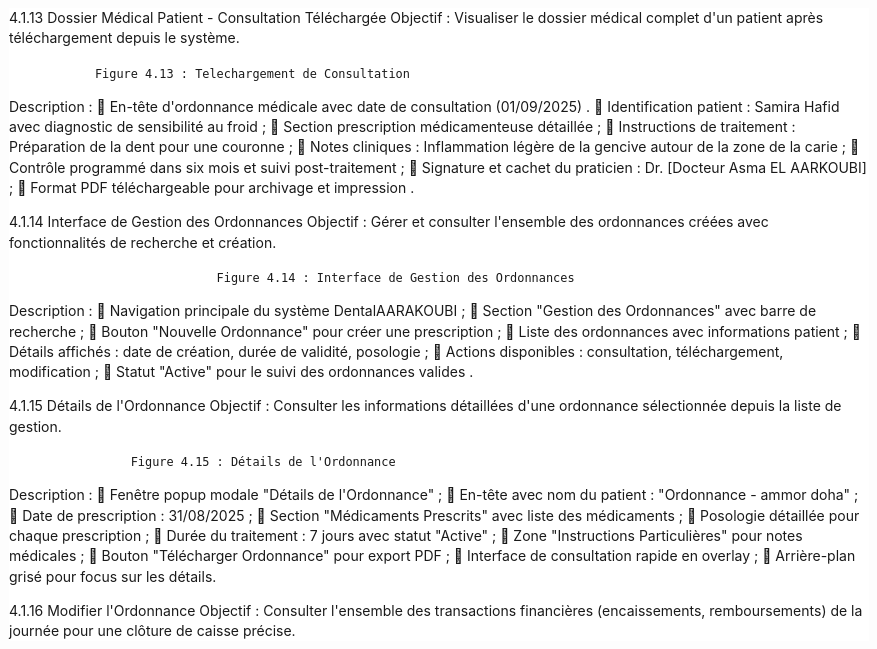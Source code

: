 
4.1.13 Dossier Médical Patient - Consultation Téléchargée
Objectif : Visualiser le dossier médical complet d'un patient après téléchargement depuis le système.
 
                Figure 4.13 : Telechargement de Consultation

Description :
	En-tête d'ordonnance médicale avec date de consultation (01/09/2025) .
	Identification patient : Samira Hafid avec diagnostic de sensibilité au froid ; 
	Section prescription médicamenteuse détaillée ;
	Instructions de traitement : Préparation de la dent pour une couronne ; 
	Notes cliniques : Inflammation légère de la gencive autour de la zone de la carie ; 
	Contrôle programmé dans six mois et suivi post-traitement ;
	Signature et cachet du praticien : Dr. [Docteur Asma EL AARKOUBI] ; 
	Format PDF téléchargeable pour archivage et impression .




4.1.14 Interface de Gestion des Ordonnances
Objectif : Gérer et consulter l'ensemble des ordonnances créées avec fonctionnalités de recherche et création.
 
                                 Figure 4.14 : Interface de Gestion des Ordonnances
Description :
	Navigation principale du système DentalAARAKOUBI ;
	Section "Gestion des Ordonnances" avec barre de recherche ; 
	Bouton "Nouvelle Ordonnance" pour créer une prescription ;
	Liste des ordonnances avec informations patient ;
	Détails affichés : date de création, durée de validité, posologie ;
	Actions disponibles : consultation, téléchargement, modification ; 
	Statut "Active" pour le suivi des ordonnances valides .


4.1.15 Détails de l'Ordonnance
Objectif : Consulter les informations détaillées d'une ordonnance sélectionnée depuis la liste de gestion.
 
                     Figure 4.15 : Détails de l'Ordonnance
Description :
	Fenêtre popup modale "Détails de l'Ordonnance" ;
	En-tête avec nom du patient : "Ordonnance - ammor doha" ;
	Date de prescription : 31/08/2025 ;
	Section "Médicaments Prescrits" avec liste des médicaments ; 
	Posologie détaillée pour chaque prescription ;
	Durée du traitement : 7 jours avec statut "Active" ; 
	Zone "Instructions Particulières" pour notes médicales ; 
	Bouton "Télécharger Ordonnance" pour export PDF ;
	Interface de consultation rapide en overlay ;
	Arrière-plan grisé pour focus sur les détails.


4.1.16 Modifier l'Ordonnance
Objectif : Consulter l'ensemble des transactions financières (encaissements, remboursements) de la journée pour une clôture de caisse précise.
 